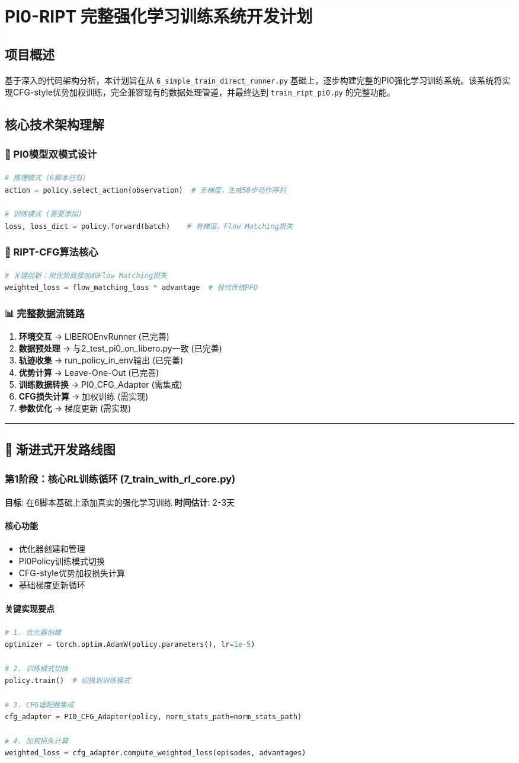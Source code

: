 # PI0-RIPT 完整强化学习训练系统开发计划

## 项目概述

基于深入的代码架构分析，本计划旨在从 `6_simple_train_direct_runner.py` 基础上，逐步构建完整的PI0强化学习训练系统。该系统将实现CFG-style优势加权训练，完全兼容现有的数据处理管道，并最终达到 `train_ript_pi0.py` 的完整功能。

## 核心技术架构理解

### 🧠 PI0模型双模式设计
```python
# 推理模式 (6脚本已有)
action = policy.select_action(observation)  # 无梯度，生成50步动作序列

# 训练模式 (需要添加)  
loss, loss_dict = policy.forward(batch)    # 有梯度，Flow Matching损失
```

### 🎯 RIPT-CFG算法核心
```python
# 关键创新：用优势直接加权Flow Matching损失
weighted_loss = flow_matching_loss * advantage  # 替代传统PPO
```

### 📊 完整数据流链路
1. **环境交互** → LIBEROEnvRunner (已完善)
2. **数据预处理** → 与2_test_pi0_on_libero.py一致 (已完善)  
3. **轨迹收集** → run_policy_in_env输出 (已完善)
4. **优势计算** → Leave-One-Out (已完善)
5. **训练数据转换** → PI0_CFG_Adapter (需集成)
6. **CFG损失计算** → 加权训练 (需实现)
7. **参数优化** → 梯度更新 (需实现)

---

## 🚀 渐进式开发路线图

### 第1阶段：核心RL训练循环 (7_train_with_rl_core.py)
**目标**: 在6脚本基础上添加真实的强化学习训练
**时间估计**: 2-3天

#### 核心功能
- 优化器创建和管理
- PI0Policy训练模式切换
- CFG-style优势加权损失计算
- 基础梯度更新循环

#### 关键实现要点
```python
# 1. 优化器创建
optimizer = torch.optim.AdamW(policy.parameters(), lr=1e-5)

# 2. 训练模式切换
policy.train()  # 切换到训练模式

# 3. CFG适配器集成
cfg_adapter = PI0_CFG_Adapter(policy, norm_stats_path=norm_stats_path)

# 4. 加权损失计算
weighted_loss = cfg_adapter.compute_weighted_loss(episodes, advantages)

```
